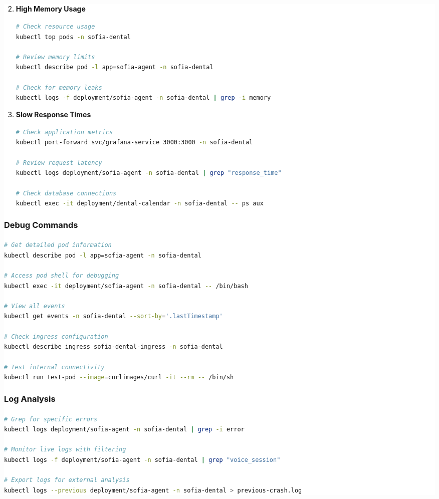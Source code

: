 2. **High Memory Usage**
   ```bash
   # Check resource usage
   kubectl top pods -n sofia-dental
   
   # Review memory limits
   kubectl describe pod -l app=sofia-agent -n sofia-dental
   
   # Check for memory leaks
   kubectl logs -f deployment/sofia-agent -n sofia-dental | grep -i memory
   ```

3. **Slow Response Times**
   ```bash
   # Check application metrics
   kubectl port-forward svc/grafana-service 3000:3000 -n sofia-dental
   
   # Review request latency
   kubectl logs deployment/sofia-agent -n sofia-dental | grep "response_time"
   
   # Check database connections
   kubectl exec -it deployment/dental-calendar -n sofia-dental -- ps aux
   ```

### Debug Commands

```bash
# Get detailed pod information
kubectl describe pod -l app=sofia-agent -n sofia-dental

# Access pod shell for debugging
kubectl exec -it deployment/sofia-agent -n sofia-dental -- /bin/bash

# View all events
kubectl get events -n sofia-dental --sort-by='.lastTimestamp'

# Check ingress configuration
kubectl describe ingress sofia-dental-ingress -n sofia-dental

# Test internal connectivity
kubectl run test-pod --image=curlimages/curl -it --rm -- /bin/sh
```

### Log Analysis

```bash
# Grep for specific errors
kubectl logs deployment/sofia-agent -n sofia-dental | grep -i error

# Monitor live logs with filtering
kubectl logs -f deployment/sofia-agent -n sofia-dental | grep "voice_session"

# Export logs for external analysis
kubectl logs --previous deployment/sofia-agent -n sofia-dental > previous-crash.log
```

